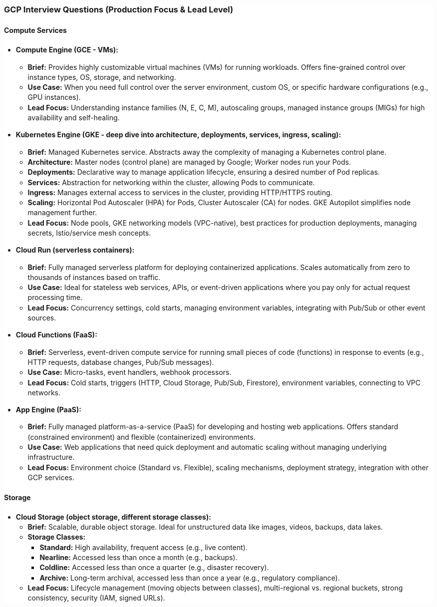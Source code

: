### GCP Interview Questions (Production Focus & Lead Level)

#### Compute Services

* **Compute Engine (GCE - VMs):**
    * **Brief:** Provides highly customizable virtual machines (VMs) for running workloads. Offers fine-grained control over instance types, OS, storage, and networking.
    * **Use Case:** When you need full control over the server environment, custom OS, or specific hardware configurations (e.g., GPU instances).
    * **Lead Focus:** Understanding instance families (N, E, C, M), autoscaling groups, managed instance groups (MIGs) for high availability and self-healing.

* **Kubernetes Engine (GKE - deep dive into architecture, deployments, services, ingress, scaling):**
    * **Brief:** Managed Kubernetes service. Abstracts away the complexity of managing a Kubernetes control plane.
    * **Architecture:** Master nodes (control plane) are managed by Google; Worker nodes run your Pods.
    * **Deployments:** Declarative way to manage application lifecycle, ensuring a desired number of Pod replicas.
    * **Services:** Abstraction for networking within the cluster, allowing Pods to communicate.
    * **Ingress:** Manages external access to services in the cluster, providing HTTP/HTTPS routing.
    * **Scaling:** Horizontal Pod Autoscaler (HPA) for Pods, Cluster Autoscaler (CA) for nodes. GKE Autopilot simplifies node management further.
    * **Lead Focus:** Node pools, GKE networking models (VPC-native), best practices for production deployments, managing secrets, Istio/service mesh concepts.

* **Cloud Run (serverless containers):**
    * **Brief:** Fully managed serverless platform for deploying containerized applications. Scales automatically from zero to thousands of instances based on traffic.
    * **Use Case:** Ideal for stateless web services, APIs, or event-driven applications where you pay only for actual request processing time.
    * **Lead Focus:** Concurrency settings, cold starts, managing environment variables, integrating with Pub/Sub or other event sources.

* **Cloud Functions (FaaS):**
    * **Brief:** Serverless, event-driven compute service for running small pieces of code (functions) in response to events (e.g., HTTP requests, database changes, Pub/Sub messages).
    * **Use Case:** Micro-tasks, event handlers, webhook processors.
    * **Lead Focus:** Cold starts, triggers (HTTP, Cloud Storage, Pub/Sub, Firestore), environment variables, connecting to VPC networks.

* **App Engine (PaaS):**
    * **Brief:** Fully managed platform-as-a-service (PaaS) for developing and hosting web applications. Offers standard (constrained environment) and flexible (containerized) environments.
    * **Use Case:** Web applications that need quick deployment and automatic scaling without managing underlying infrastructure.
    * **Lead Focus:** Environment choice (Standard vs. Flexible), scaling mechanisms, deployment strategy, integration with other GCP services.

#### Storage

* **Cloud Storage (object storage, different storage classes):**
    * **Brief:** Scalable, durable object storage. Ideal for unstructured data like images, videos, backups, data lakes.
    * **Storage Classes:**
        * **Standard:** High availability, frequent access (e.g., live content).
        * **Nearline:** Accessed less than once a month (e.g., backups).
        * **Coldline:** Accessed less than once a quarter (e.g., disaster recovery).
        * **Archive:** Long-term archival, accessed less than once a year (e.g., regulatory compliance).
    * **Lead Focus:** Lifecycle management (moving objects between classes), multi-regional vs. regional buckets, strong consistency, security (IAM, signed URLs).

